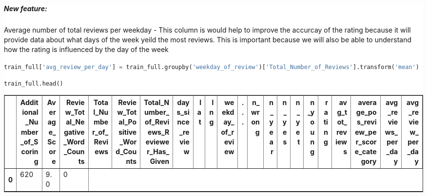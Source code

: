 

##### New feature:

Average number of total reviews per weekday - This column is would help to improve the accurcay of the rating because it will provide data about what days of the week yeild the most reviews. This is important because we will also be able to understand how the rating is influenced by the day of the week


```python
train_full['avg_review_per_day'] = train_full.groupby('weekday_of_review')['Total_Number_of_Reviews'].transform('mean')
```


```python
train_full.head()
```




<div>
<style scoped>
    .dataframe tbody tr th:only-of-type {
        vertical-align: middle;
    }

    .dataframe tbody tr th {
        vertical-align: top;
    }

    .dataframe thead th {
        text-align: right;
    }
</style>
<table border="1" class="dataframe">
  <thead>
    <tr style="text-align: right;">
      <th></th>
      <th>Additional_Number_of_Scoring</th>
      <th>Average_Score</th>
      <th>Review_Total_Negative_Word_Counts</th>
      <th>Total_Number_of_Reviews</th>
      <th>Review_Total_Positive_Word_Counts</th>
      <th>Total_Number_of_Reviews_Reviewer_Has_Given</th>
      <th>days_since_review</th>
      <th>lat</th>
      <th>lng</th>
      <th>weekday_of_review</th>
      <th>...</th>
      <th>n_wrong</th>
      <th>n_year</th>
      <th>n_yes</th>
      <th>n_yet</th>
      <th>n_young</th>
      <th>rating</th>
      <th>avg_tot_reviews</th>
      <th>average_pos_review_per_score_category</th>
      <th>avg_reviews_per_day</th>
      <th>avg_review_per_day</th>
    </tr>
  </thead>
  <tbody>
    <tr>
      <th>0</th>
      <td>620</td>
      <td>9.0</td>
      <td>0</td>
